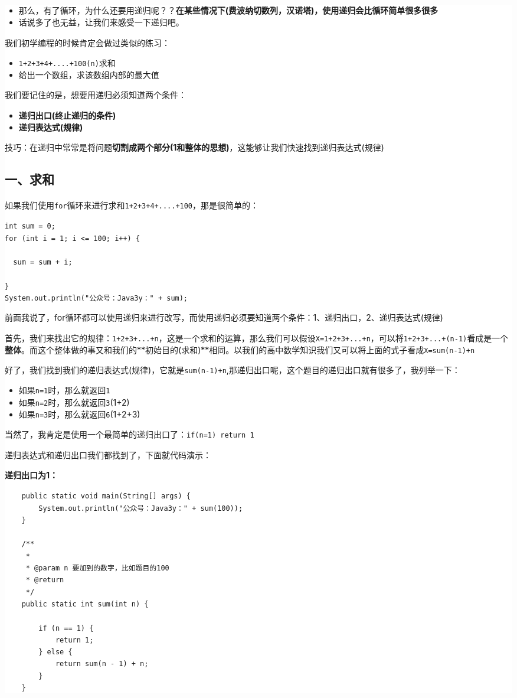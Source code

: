 - 那么，有了循环，为什么还要用递归呢？？**在某些情况下(费波纳切数列，汉诺塔)，使用递归会比循环简单很多很多**
- 话说多了也无益，让我们来感受一下递归吧。

我们初学编程的时候肯定会做过类似的练习：

- `1+2+3+4+....+100(n)`求和
- 给出一个数组，求该数组内部的最大值

我们要记住的是，想要用递归必须知道两个条件：

- **递归出口(终止递归的条件)**
- **递归表达式(规律)**

技巧：在递归中常常是将问题**切割成两个部分(1和整体的思想)**，这能够让我们快速找到递归表达式(规律)

## 一、求和

如果我们使用`for`循环来进行求和`1+2+3+4+....+100`，那是很简单的：

```
int sum = 0;
for (int i = 1; i <= 100; i++) {

  sum = sum + i;

}
System.out.println("公众号：Java3y：" + sum);
```

前面我说了，for循环都可以使用递归来进行改写，而使用递归必须要知道两个条件：1、递归出口，2、递归表达式(规律)

首先，我们来找出它的规律：`1+2+3+...+n`，这是一个求和的运算，那么我们可以假设`X=1+2+3+...+n`，可以将`1+2+3+...+(n-1)`看成是一个**整体**。而这个整体做的事又和我们的**初始目的(求和)**相同。以我们的高中数学知识我们又可以将上面的式子看成`X=sum(n-1)+n`

好了，我们找到我们的递归表达式(规律)，它就是`sum(n-1)+n`,那递归出口呢，这个题目的递归出口就有很多了，我列举一下：

- 如果`n=1`时，那么就返回`1`
- 如果`n=2`时，那么就返回`3`(1+2)
- 如果`n=3`时，那么就返回`6`(1+2+3)

当然了，我肯定是使用一个最简单的递归出口了：`if(n=1) return 1`

递归表达式和递归出口我们都找到了，下面就代码演示：

**递归出口为1：**

```
    public static void main(String[] args) {
        System.out.println("公众号：Java3y：" + sum(100));
    }

    /**
     *
     * @param n 要加到的数字，比如题目的100
     * @return
     */
    public static int sum(int n) {
        
        if (n == 1) {
            return 1;
        } else {
            return sum(n - 1) + n;
        }
    }

```
